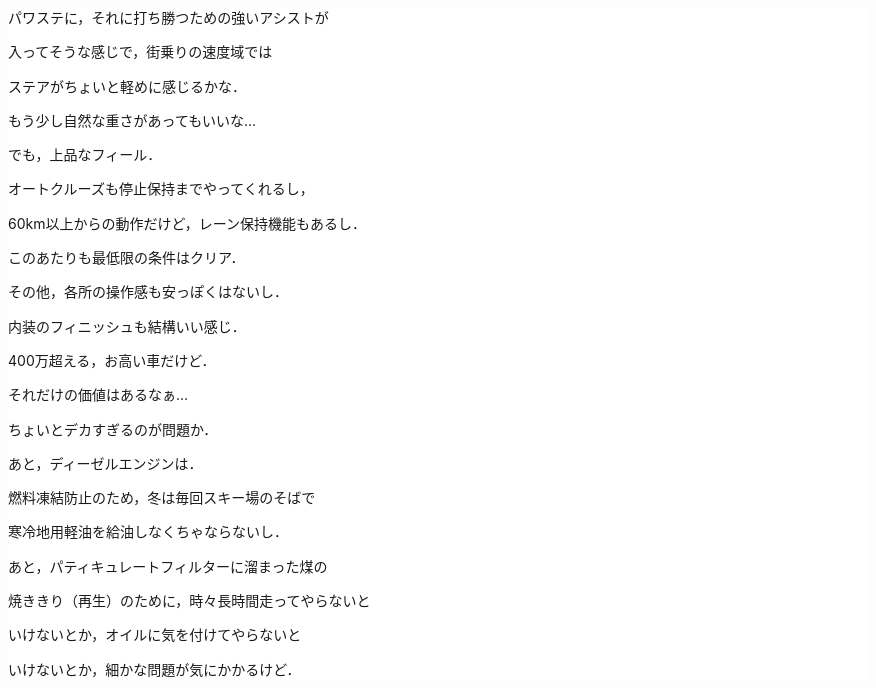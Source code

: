 
パワステに，それに打ち勝つための強いアシストが


入ってそうな感じで，街乗りの速度域では


ステアがちょいと軽めに感じるかな．


もう少し自然な重さがあってもいいな…


でも，上品なフィール．





オートクルーズも停止保持までやってくれるし，


60km以上からの動作だけど，レーン保持機能もあるし．


このあたりも最低限の条件はクリア．





その他，各所の操作感も安っぽくはないし．


内装のフィニッシュも結構いい感じ．


400万超える，お高い車だけど．


それだけの価値はあるなぁ…





ちょいとデカすぎるのが問題か．





あと，ディーゼルエンジンは．


燃料凍結防止のため，冬は毎回スキー場のそばで


寒冷地用軽油を給油しなくちゃならないし．


あと，パティキュレートフィルターに溜まった煤の


焼ききり（再生）のために，時々長時間走ってやらないと


いけないとか，オイルに気を付けてやらないと


いけないとか，細かな問題が気にかかるけど．





